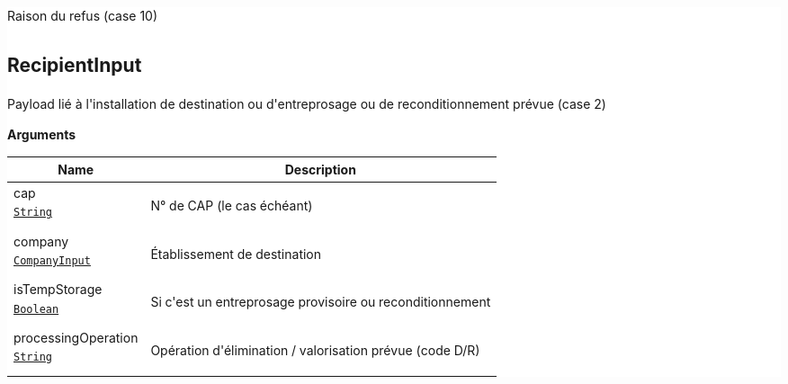 <td>
<p>Raison du refus (case 10)</p>
</td>
</tr>
</tbody>
</table>

## RecipientInput

Payload lié à l'installation de destination ou d'entreprosage
ou de reconditionnement prévue (case 2)

<p style={{ marginBottom: "0.4em" }}><strong>Arguments</strong></p>

<table>
<thead><tr><th>Name</th><th>Description</th></tr></thead>
<tbody>
<tr>
<td>
cap<br />
<a href="/api-reference/bsdd/scalars#string"><code>String</code></a>
</td>
<td>
<p>N° de CAP (le cas échéant)</p>
</td>
</tr>
<tr>
<td>
company<br />
<a href="/api-reference/bsdd/inputObjects#companyinput"><code>CompanyInput</code></a>
</td>
<td>
<p>Établissement de destination</p>
</td>
</tr>
<tr>
<td>
isTempStorage<br />
<a href="/api-reference/bsdd/scalars#boolean"><code>Boolean</code></a>
</td>
<td>
<p>Si c&#39;est un entreprosage provisoire ou reconditionnement</p>
</td>
</tr>
<tr>
<td>
processingOperation<br />
<a href="/api-reference/bsdd/scalars#string"><code>String</code></a>
</td>
<td>
<p>Opération d&#39;élimination / valorisation prévue (code D/R)</p>
</td>
</tr>
</tbody>
</table>

